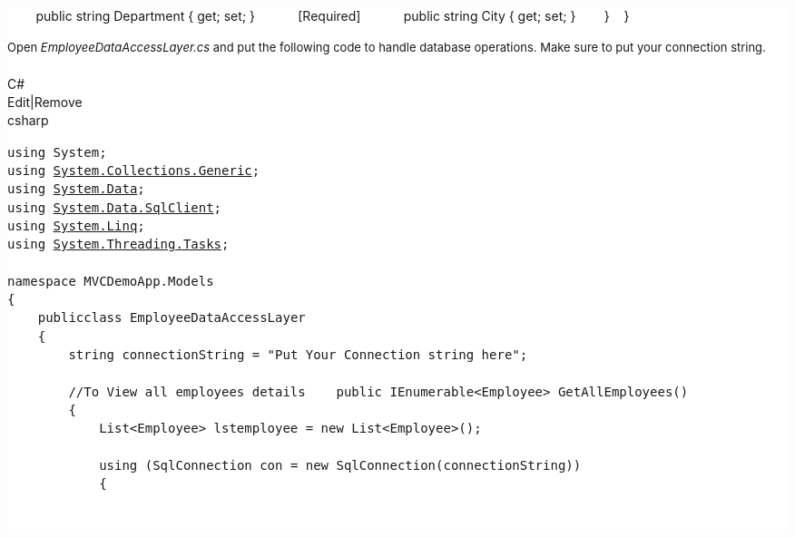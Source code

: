 &nbsp;&nbsp;&nbsp;&nbsp;&nbsp;&nbsp;&nbsp;&nbsp;<span class="cs__keyword">public</span>&nbsp;<span class="cs__keyword">string</span>&nbsp;Department&nbsp;{&nbsp;<span class="cs__keyword">get</span>;&nbsp;<span class="cs__keyword">set</span>;&nbsp;}&nbsp;&nbsp;&nbsp;
&nbsp;&nbsp;&nbsp;&nbsp;&nbsp;&nbsp;&nbsp;&nbsp;[Required]&nbsp;&nbsp;&nbsp;
&nbsp;&nbsp;&nbsp;&nbsp;&nbsp;&nbsp;&nbsp;&nbsp;<span class="cs__keyword">public</span>&nbsp;<span class="cs__keyword">string</span>&nbsp;City&nbsp;{&nbsp;<span class="cs__keyword">get</span>;&nbsp;<span class="cs__keyword">set</span>;&nbsp;}&nbsp;&nbsp;&nbsp;
&nbsp;&nbsp;&nbsp;&nbsp;}&nbsp;&nbsp;&nbsp;
}&nbsp;</pre>
</div>
</div>
</div>
<div class="endscriptcode"><span style="font-size:small">Open&nbsp;</span><em style="font-size:small">EmployeeDataAccessLayer.cs&nbsp;</em><span style="font-size:small">and put the following code to handle database operations. Make sure to put your connection
 string.</span></div>
<div class="endscriptcode"><span style="font-size:small"><br>
</span></div>
<div class="scriptcode">
<div class="pluginEditHolder" pluginCommand="mceScriptCode">
<div class="title"><span>C#</span></div>
<div class="pluginLinkHolder"><span class="pluginEditHolderLink">Edit</span>|<span class="pluginRemoveHolderLink">Remove</span></div>
<span class="hidden">csharp</span>

<div class="preview">
<pre class="csharp"><span class="cs__keyword">using</span>&nbsp;System;&nbsp;&nbsp;&nbsp;
<span class="cs__keyword">using</span>&nbsp;<a class="libraryLink" href="https://msdn.microsoft.com/en-US/library/System.Collections.Generic.aspx" target="_blank" title="Auto generated link to System.Collections.Generic">System.Collections.Generic</a>;&nbsp;&nbsp;&nbsp;
<span class="cs__keyword">using</span>&nbsp;<a class="libraryLink" href="https://msdn.microsoft.com/en-US/library/System.Data.aspx" target="_blank" title="Auto generated link to System.Data">System.Data</a>;&nbsp;&nbsp;&nbsp;
<span class="cs__keyword">using</span>&nbsp;<a class="libraryLink" href="https://msdn.microsoft.com/en-US/library/System.Data.SqlClient.aspx" target="_blank" title="Auto generated link to System.Data.SqlClient">System.Data.SqlClient</a>;&nbsp;&nbsp;&nbsp;
<span class="cs__keyword">using</span>&nbsp;<a class="libraryLink" href="https://msdn.microsoft.com/en-US/library/System.Linq.aspx" target="_blank" title="Auto generated link to System.Linq">System.Linq</a>;&nbsp;&nbsp;&nbsp;
<span class="cs__keyword">using</span>&nbsp;<a class="libraryLink" href="https://msdn.microsoft.com/en-US/library/System.Threading.Tasks.aspx" target="_blank" title="Auto generated link to System.Threading.Tasks">System.Threading.Tasks</a>;&nbsp;&nbsp;&nbsp;
&nbsp;&nbsp;&nbsp;
<span class="cs__keyword">namespace</span>&nbsp;MVCDemoApp.Models&nbsp;&nbsp;&nbsp;
{&nbsp;&nbsp;&nbsp;
&nbsp;&nbsp;&nbsp;&nbsp;<span class="cs__keyword">public</span><span class="cs__keyword">class</span>&nbsp;EmployeeDataAccessLayer&nbsp;&nbsp;&nbsp;
&nbsp;&nbsp;&nbsp;&nbsp;{&nbsp;&nbsp;&nbsp;
&nbsp;&nbsp;&nbsp;&nbsp;&nbsp;&nbsp;&nbsp;&nbsp;<span class="cs__keyword">string</span>&nbsp;connectionString&nbsp;=&nbsp;<span class="cs__string">&quot;Put&nbsp;Your&nbsp;Connection&nbsp;string&nbsp;here&quot;</span>;&nbsp;&nbsp;&nbsp;
&nbsp;&nbsp;&nbsp;
&nbsp;&nbsp;&nbsp;&nbsp;&nbsp;&nbsp;&nbsp;&nbsp;<span class="cs__com">//To&nbsp;View&nbsp;all&nbsp;employees&nbsp;details&nbsp;&nbsp;&nbsp;&nbsp;</span><span class="cs__keyword">public</span>&nbsp;IEnumerable&lt;Employee&gt;&nbsp;GetAllEmployees()&nbsp;&nbsp;&nbsp;
&nbsp;&nbsp;&nbsp;&nbsp;&nbsp;&nbsp;&nbsp;&nbsp;{&nbsp;&nbsp;&nbsp;
&nbsp;&nbsp;&nbsp;&nbsp;&nbsp;&nbsp;&nbsp;&nbsp;&nbsp;&nbsp;&nbsp;&nbsp;List&lt;Employee&gt;&nbsp;lstemployee&nbsp;=&nbsp;<span class="cs__keyword">new</span>&nbsp;List&lt;Employee&gt;();&nbsp;&nbsp;&nbsp;
&nbsp;&nbsp;&nbsp;
&nbsp;&nbsp;&nbsp;&nbsp;&nbsp;&nbsp;&nbsp;&nbsp;&nbsp;&nbsp;&nbsp;&nbsp;<span class="cs__keyword">using</span>&nbsp;(SqlConnection&nbsp;con&nbsp;=&nbsp;<span class="cs__keyword">new</span>&nbsp;SqlConnection(connectionString))&nbsp;&nbsp;&nbsp;
&nbsp;&nbsp;&nbsp;&nbsp;&nbsp;&nbsp;&nbsp;&nbsp;&nbsp;&nbsp;&nbsp;&nbsp;{&nbsp;&nbsp;&nbsp;